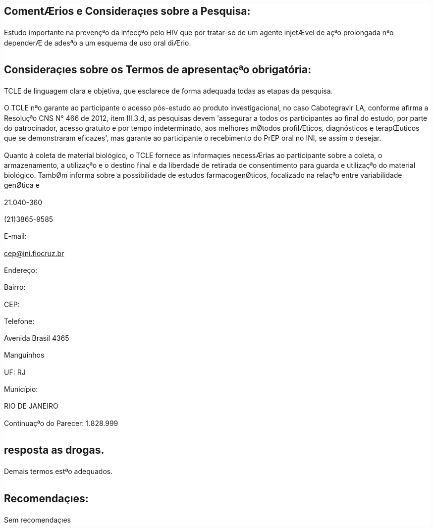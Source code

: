 ## ComentÆrios e Consideraçıes sobre a Pesquisa:

Estudo importante na prevençªo da infecçªo pelo HIV que por tratar-se de um agente injetÆvel de açªo prolongada  nªo dependerÆ de adesªo a um esquema de uso oral diÆrio.

## Consideraçıes sobre os Termos de apresentaçªo obrigatória:

TCLE de linguagem clara e objetiva, que esclarece de forma adequada todas as etapas da pesquisa.

O TCLE nªo garante ao participante o acesso pós-estudo ao produto investigacional, no caso Cabotegravir LA, conforme afirma a Resoluçªo CNS N° 466 de 2012, item III.3.d, as pesquisas devem 'assegurar a todos os participantes ao final do estudo, por parte do patrocinador, acesso gratuito e por tempo indeterminado, aos melhores mØtodos profilÆticos, diagnósticos e terapŒuticos que se demonstraram eficazes', mas garante ao participante o recebimento do PrEP oral no INI, se assim o desejar.

Quanto à coleta de material biológico, o TCLE fornece as informaçıes necessÆrias ao participante sobre a coleta, o armazenamento, a utilizaçªo e o destino final e da liberdade de retirada de consentimento para guarda  e  utilizaçªo  do  material  biológico.  TambØm  informa  sobre  a  possibilidade  de  estudos farmacogenØticos,  focalizado  na  relaçªo  entre  variabilidade  genØtica  e

21.040-360

(21)3865-9585

E-mail:

cep@ini.fiocruz.br

Endereço:

Bairro:

CEP:

Telefone:

Avenida Brasil 4365

Manguinhos

UF: RJ

Município:

RIO DE JANEIRO

Continuaçªo do Parecer: 1.828.999

## resposta as drogas.

Demais termos estªo adequados.

## Recomendaçıes:

Sem recomendaçıes
